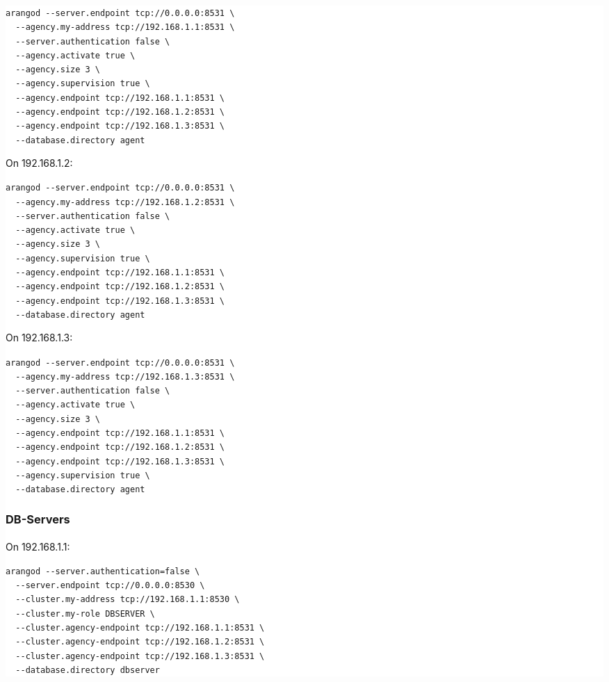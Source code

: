 ```
arangod --server.endpoint tcp://0.0.0.0:8531 \
  --agency.my-address tcp://192.168.1.1:8531 \
  --server.authentication false \
  --agency.activate true \
  --agency.size 3 \
  --agency.supervision true \
  --agency.endpoint tcp://192.168.1.1:8531 \
  --agency.endpoint tcp://192.168.1.2:8531 \
  --agency.endpoint tcp://192.168.1.3:8531 \
  --database.directory agent
```

On 192.168.1.2:

```
arangod --server.endpoint tcp://0.0.0.0:8531 \
  --agency.my-address tcp://192.168.1.2:8531 \
  --server.authentication false \
  --agency.activate true \
  --agency.size 3 \
  --agency.supervision true \
  --agency.endpoint tcp://192.168.1.1:8531 \
  --agency.endpoint tcp://192.168.1.2:8531 \
  --agency.endpoint tcp://192.168.1.3:8531 \
  --database.directory agent
```

On 192.168.1.3:

```
arangod --server.endpoint tcp://0.0.0.0:8531 \
  --agency.my-address tcp://192.168.1.3:8531 \
  --server.authentication false \
  --agency.activate true \
  --agency.size 3 \
  --agency.endpoint tcp://192.168.1.1:8531 \
  --agency.endpoint tcp://192.168.1.2:8531 \
  --agency.endpoint tcp://192.168.1.3:8531 \
  --agency.supervision true \
  --database.directory agent
```

### DB-Servers

On 192.168.1.1:

```
arangod --server.authentication=false \
  --server.endpoint tcp://0.0.0.0:8530 \
  --cluster.my-address tcp://192.168.1.1:8530 \
  --cluster.my-role DBSERVER \
  --cluster.agency-endpoint tcp://192.168.1.1:8531 \
  --cluster.agency-endpoint tcp://192.168.1.2:8531 \
  --cluster.agency-endpoint tcp://192.168.1.3:8531 \
  --database.directory dbserver
```
